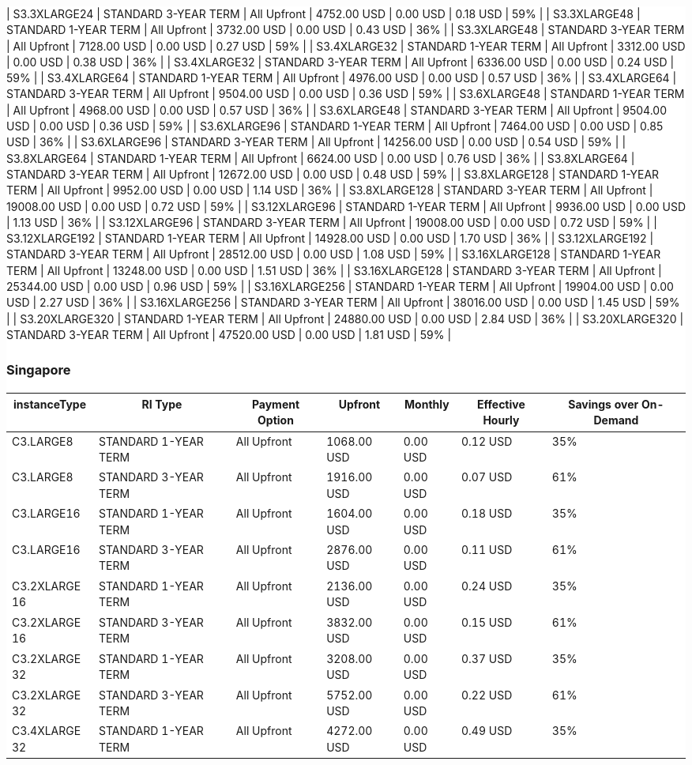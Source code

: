 | S3.3XLARGE24   | STANDARD  3-YEAR TERM | All  Upfront   | 4752.00  USD  | 0.00  USD | 0.18  USD        | 59%                     |
| S3.3XLARGE48   | STANDARD  1-YEAR TERM | All  Upfront   | 3732.00  USD  | 0.00  USD | 0.43  USD        | 36%                     |
| S3.3XLARGE48   | STANDARD  3-YEAR TERM | All  Upfront   | 7128.00  USD  | 0.00  USD | 0.27  USD        | 59%                     |
| S3.4XLARGE32   | STANDARD  1-YEAR TERM | All  Upfront   | 3312.00  USD  | 0.00  USD | 0.38  USD        | 36%                     |
| S3.4XLARGE32   | STANDARD  3-YEAR TERM | All  Upfront   | 6336.00  USD  | 0.00  USD | 0.24  USD        | 59%                     |
| S3.4XLARGE64   | STANDARD  1-YEAR TERM | All  Upfront   | 4976.00  USD  | 0.00  USD | 0.57  USD        | 36%                     |
| S3.4XLARGE64   | STANDARD  3-YEAR TERM | All  Upfront   | 9504.00  USD  | 0.00  USD | 0.36  USD        | 59%                     |
| S3.6XLARGE48   | STANDARD  1-YEAR TERM | All  Upfront   | 4968.00  USD  | 0.00  USD | 0.57  USD        | 36%                     |
| S3.6XLARGE48   | STANDARD  3-YEAR TERM | All  Upfront   | 9504.00  USD  | 0.00  USD | 0.36  USD        | 59%                     |
| S3.6XLARGE96   | STANDARD  1-YEAR TERM | All  Upfront   | 7464.00  USD  | 0.00  USD | 0.85  USD        | 36%                     |
| S3.6XLARGE96   | STANDARD  3-YEAR TERM | All  Upfront   | 14256.00  USD | 0.00  USD | 0.54  USD        | 59%                     |
| S3.8XLARGE64   | STANDARD  1-YEAR TERM | All  Upfront   | 6624.00  USD  | 0.00  USD | 0.76  USD        | 36%                     |
| S3.8XLARGE64   | STANDARD  3-YEAR TERM | All  Upfront   | 12672.00  USD | 0.00  USD | 0.48  USD        | 59%                     |
| S3.8XLARGE128  | STANDARD  1-YEAR TERM | All  Upfront   | 9952.00  USD  | 0.00  USD | 1.14  USD        | 36%                     |
| S3.8XLARGE128  | STANDARD  3-YEAR TERM | All  Upfront   | 19008.00  USD | 0.00  USD | 0.72  USD        | 59%                     |
| S3.12XLARGE96  | STANDARD  1-YEAR TERM | All  Upfront   | 9936.00  USD  | 0.00  USD | 1.13  USD        | 36%                     |
| S3.12XLARGE96  | STANDARD  3-YEAR TERM | All  Upfront   | 19008.00  USD | 0.00  USD | 0.72  USD        | 59%                     |
| S3.12XLARGE192 | STANDARD  1-YEAR TERM | All  Upfront   | 14928.00  USD | 0.00  USD | 1.70  USD        | 36%                     |
| S3.12XLARGE192 | STANDARD  3-YEAR TERM | All  Upfront   | 28512.00  USD | 0.00  USD | 1.08  USD        | 59%                     |
| S3.16XLARGE128 | STANDARD  1-YEAR TERM | All  Upfront   | 13248.00  USD | 0.00  USD | 1.51  USD        | 36%                     |
| S3.16XLARGE128 | STANDARD  3-YEAR TERM | All  Upfront   | 25344.00  USD | 0.00  USD | 0.96  USD        | 59%                     |
| S3.16XLARGE256 | STANDARD  1-YEAR TERM | All  Upfront   | 19904.00  USD | 0.00  USD | 2.27  USD        | 36%                     |
| S3.16XLARGE256 | STANDARD  3-YEAR TERM | All  Upfront   | 38016.00  USD | 0.00  USD | 1.45  USD        | 59%                     |
| S3.20XLARGE320 | STANDARD  1-YEAR TERM | All  Upfront   | 24880.00  USD | 0.00  USD | 2.84  USD        | 36%                     |
| S3.20XLARGE320 | STANDARD  3-YEAR TERM | All  Upfront   | 47520.00  USD | 0.00  USD | 1.81  USD        | 59%                     |



### Singapore

| instanceType  | RI Type               | Payment Option | Upfront       | Monthly   | Effective Hourly | Savings over  On-Demand |
| ------------- | --------------------- | -------------- | ------------- | --------- | ---------------- | ----------------------- |
| C3.LARGE8     | STANDARD 1-YEAR  TERM | All Upfront    | 1068.00 USD   | 0.00 USD  | 0.12 USD         | 35%                     |
| C3.LARGE8     | STANDARD  3-YEAR TERM | All  Upfront   | 1916.00  USD  | 0.00  USD | 0.07  USD        | 61%                     |
| C3.LARGE16    | STANDARD  1-YEAR TERM | All  Upfront   | 1604.00  USD  | 0.00  USD | 0.18  USD        | 35%                     |
| C3.LARGE16    | STANDARD  3-YEAR TERM | All  Upfront   | 2876.00  USD  | 0.00  USD | 0.11  USD        | 61%                     |
| C3.2XLARGE16  | STANDARD  1-YEAR TERM | All  Upfront   | 2136.00  USD  | 0.00  USD | 0.24  USD        | 35%                     |
| C3.2XLARGE16  | STANDARD  3-YEAR TERM | All  Upfront   | 3832.00  USD  | 0.00  USD | 0.15  USD        | 61%                     |
| C3.2XLARGE32  | STANDARD  1-YEAR TERM | All  Upfront   | 3208.00  USD  | 0.00  USD | 0.37  USD        | 35%                     |
| C3.2XLARGE32  | STANDARD  3-YEAR TERM | All  Upfront   | 5752.00  USD  | 0.00  USD | 0.22  USD        | 61%                     |
| C3.4XLARGE32  | STANDARD  1-YEAR TERM | All  Upfront   | 4272.00  USD  | 0.00  USD | 0.49  USD        | 35%                     |